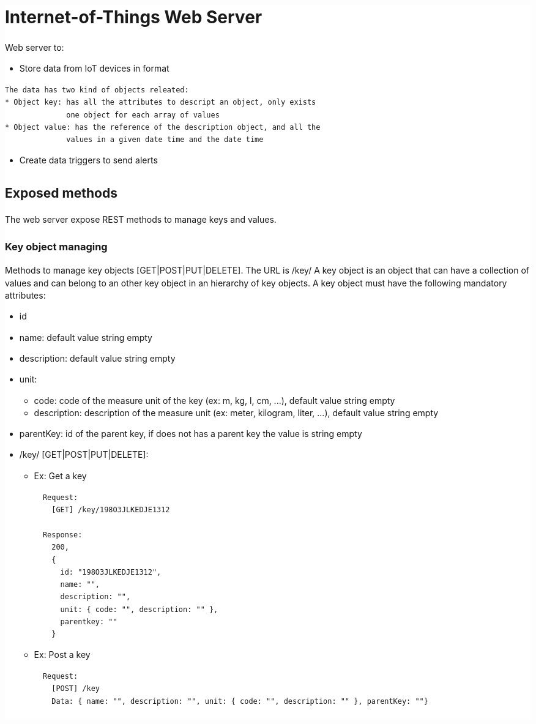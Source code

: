 # Internet-of-Things Web Server

Web server to:
 * Store data from IoT devices in format
 ```
 The data has two kind of objects releated:
 * Object key: has all the attributes to descript an object, only exists
               one object for each array of values
 * Object value: has the reference of the description object, and all the 
               values in a given date time and the date time
 ```
 * Create data triggers to send alerts
 
## Exposed methods

The web server expose REST methods to manage keys and values.

### Key object managing
Methods to manage key objects [GET|POST|PUT|DELETE]. The URL is /key/
A key object is an object that can have a collection of values and can belong 
to an other key object in an hierarchy of key objects. 
A key object must have the following mandatory attributes:
* id
* name: default value string empty
* description: default value string empty
* unit:
  * code: code of the measure unit of the key (ex: m, kg, l, cm, ...), default value string empty
  * description: description of the measure unit (ex: meter, kilogram, liter, ...), default value string empty
* parentKey: id of the parent key, if does not has a parent key the value is string empty

 * /key/<id> [GET|POST|PUT|DELETE]: 
   * Ex: Get a key
     ```
       Request:
         [GET] /key/198O3JLKEDJE1312
        
       Response:
         200,
         { 
           id: "198O3JLKEDJE1312",
           name: "", 
           description: "",
           unit: { code: "", description: "" },
           parentkey: "" 
         }
     ```
   * Ex: Post a key
     ```
       Request:
         [POST] /key
         Data: { name: "", description: "", unit: { code: "", description: "" }, parentKey: ""}
          